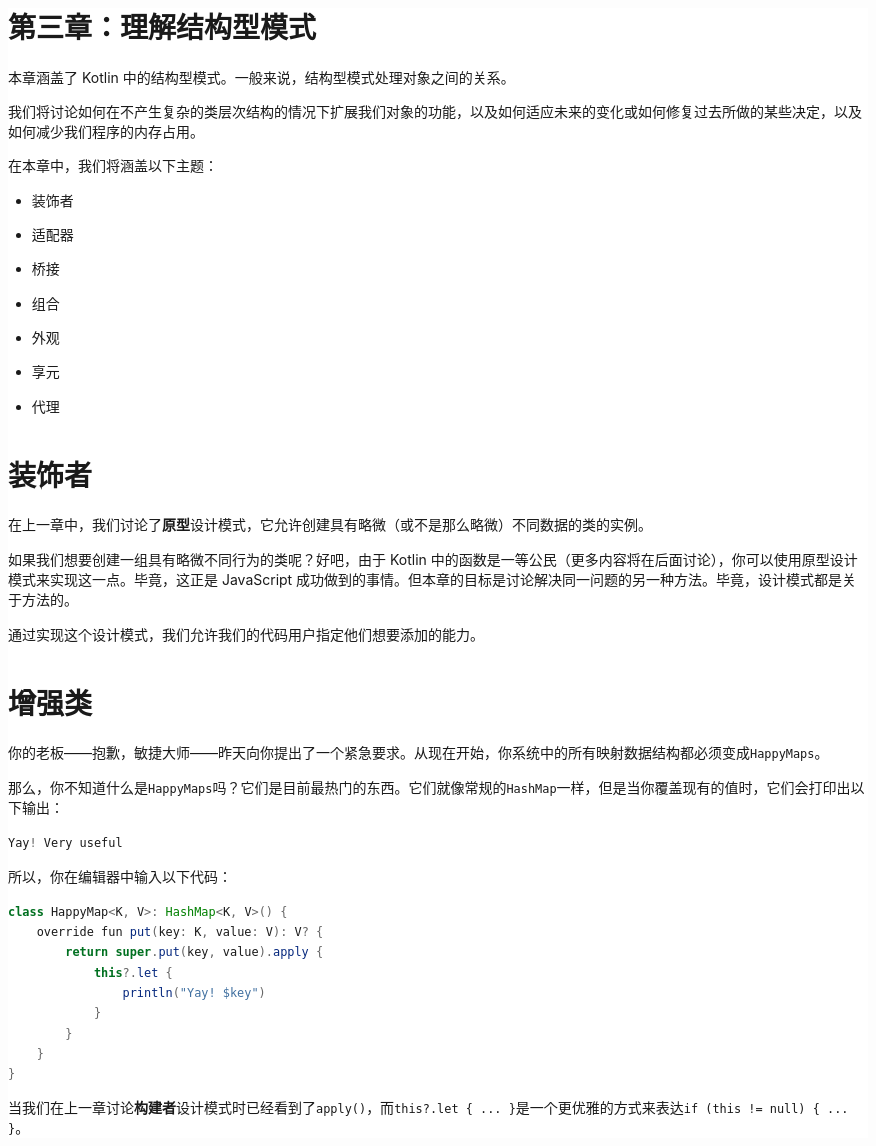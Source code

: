 # 第三章：理解结构型模式

本章涵盖了 Kotlin 中的结构型模式。一般来说，结构型模式处理对象之间的关系。

我们将讨论如何在不产生复杂的类层次结构的情况下扩展我们对象的功能，以及如何适应未来的变化或如何修复过去所做的某些决定，以及如何减少我们程序的内存占用。

在本章中，我们将涵盖以下主题：

+   装饰者

+   适配器

+   桥接

+   组合

+   外观

+   享元

+   代理

# 装饰者

在上一章中，我们讨论了**原型**设计模式，它允许创建具有略微（或不是那么略微）不同数据的类的实例。

如果我们想要创建一组具有略微不同行为的类呢？好吧，由于 Kotlin 中的函数是一等公民（更多内容将在后面讨论），你可以使用原型设计模式来实现这一点。毕竟，这正是 JavaScript 成功做到的事情。但本章的目标是讨论解决同一问题的另一种方法。毕竟，设计模式都是关于方法的。

通过实现这个设计模式，我们允许我们的代码用户指定他们想要添加的能力。

# 增强类

你的老板——抱歉，敏捷大师——昨天向你提出了一个紧急要求。从现在开始，你系统中的所有映射数据结构都必须变成`HappyMaps`。

那么，你不知道什么是`HappyMaps`吗？它们是目前最热门的东西。它们就像常规的`HashMap`一样，但是当你覆盖现有的值时，它们会打印出以下输出：

```java
Yay! Very useful
```

所以，你在编辑器中输入以下代码：

```java
class HappyMap<K, V>: HashMap<K, V>() {
    override fun put(key: K, value: V): V? {
        return super.put(key, value).apply {
            this?.let {
                println("Yay! $key")
            }
        }
    }
}
```

当我们在上一章讨论**构建者**设计模式时已经看到了`apply()`，而`this?.let { ... }`是一个更优雅的方式来表达`if (this != null) { ... }`。
